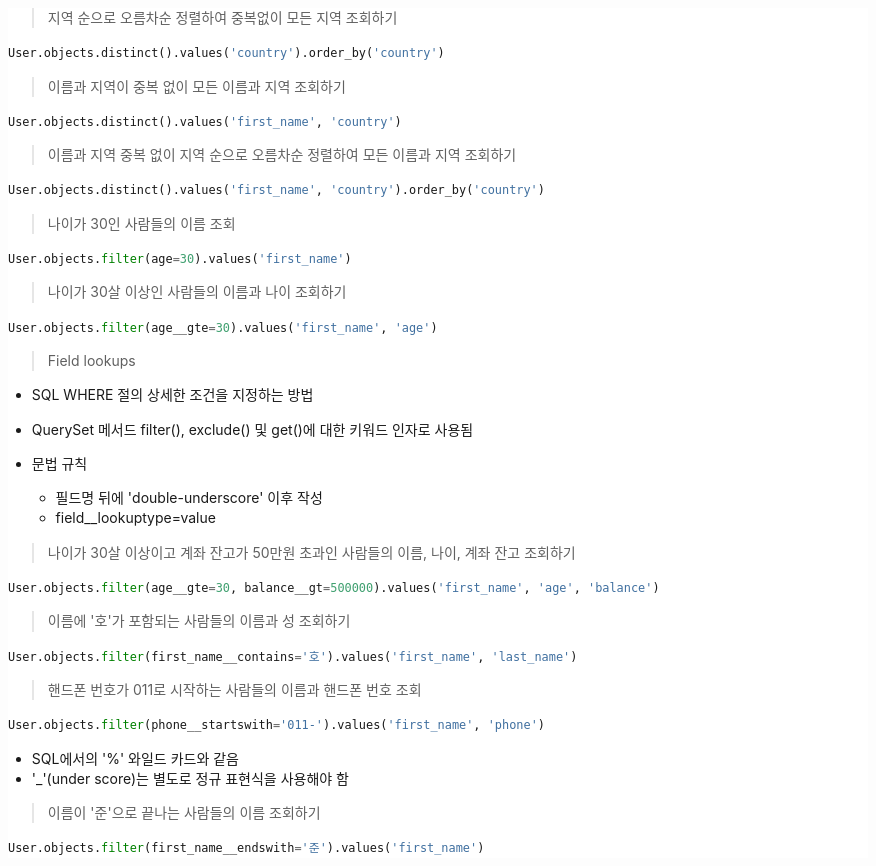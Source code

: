 > 지역 순으로 오름차순 정렬하여 중복없이 모든 지역 조회하기

```py
User.objects.distinct().values('country').order_by('country')
```

> 이름과 지역이 중복 없이 모든 이름과 지역 조회하기

```py
User.objects.distinct().values('first_name', 'country')
```

> 이름과 지역 중복 없이 지역 순으로 오름차순 정렬하여 모든 이름과 지역 조회하기

```py
User.objects.distinct().values('first_name', 'country').order_by('country')
```

> 나이가 30인 사람들의 이름 조회

```py
User.objects.filter(age=30).values('first_name')
```

> 나이가 30살 이상인 사람들의 이름과 나이 조회하기

```py
User.objects.filter(age__gte=30).values('first_name', 'age')
```

> Field lookups

- SQL WHERE 절의 상세한 조건을 지정하는 방법
- QuerySet 메서드 filter(), exclude() 및 get()에 대한 키워드 인자로 사용됨
- 문법 규칙

  - 필드명 뒤에 'double-underscore' 이후 작성
  - field\_\_lookuptype=value

> 나이가 30살 이상이고 계좌 잔고가 50만원 초과인 사람들의 이름, 나이, 계좌 잔고 조회하기

```py
User.objects.filter(age__gte=30, balance__gt=500000).values('first_name', 'age', 'balance')
```

> 이름에 '호'가 포함되는 사람들의 이름과 성 조회하기

```py
User.objects.filter(first_name__contains='호').values('first_name', 'last_name')
```

> 핸드폰 번호가 011로 시작하는 사람들의 이름과 핸드폰 번호 조회

```py
User.objects.filter(phone__startswith='011-').values('first_name', 'phone')
```

- SQL에서의 '%' 와일드 카드와 같음
- '\_'(under score)는 별도로 정규 표현식을 사용해야 함

> 이름이 '준'으로 끝나는 사람들의 이름 조회하기

```py
User.objects.filter(first_name__endswith='준').values('first_name')
```
